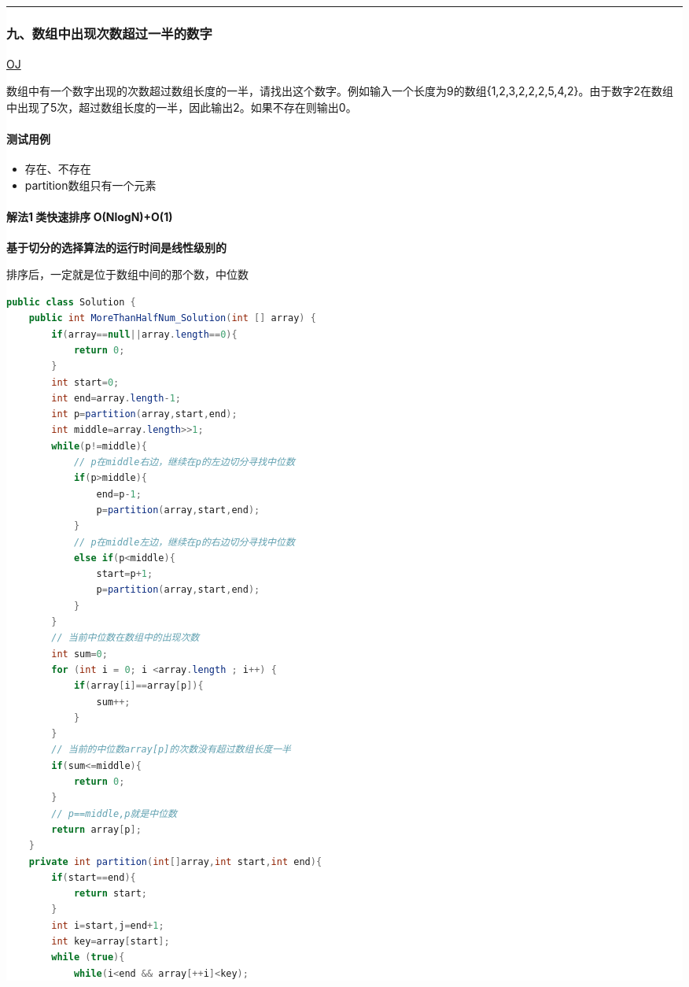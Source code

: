 ------



### 九、数组中出现次数超过一半的数字

[OJ](https://www.nowcoder.com/practice/e8a1b01a2df14cb2b228b30ee6a92163?tpId=13&tqId=11181&tPage=2&rp=1&ru=%2Fta%2Fcoding-interviews&qru=%2Fta%2Fcoding-interviews%2Fquestion-ranking)

数组中有一个数字出现的次数超过数组长度的一半，请找出这个数字。例如输入一个长度为9的数组{1,2,3,2,2,2,5,4,2}。由于数字2在数组中出现了5次，超过数组长度的一半，因此输出2。如果不存在则输出0。

#### 测试用例

- 存在、不存在
- partition数组只有一个元素

#### 解法1 类快速排序 O(NlogN)+O(1)

**基于切分的选择算法的运行时间是线性级别的**

排序后，一定就是位于数组中间的那个数，中位数

```java
public class Solution {
    public int MoreThanHalfNum_Solution(int [] array) {
        if(array==null||array.length==0){
            return 0;
        }
        int start=0;
        int end=array.length-1;
        int p=partition(array,start,end);
        int middle=array.length>>1;
        while(p!=middle){
            // p在middle右边，继续在p的左边切分寻找中位数
            if(p>middle){
                end=p-1;
                p=partition(array,start,end);
            }
            // p在middle左边，继续在p的右边切分寻找中位数
            else if(p<middle){
                start=p+1;
                p=partition(array,start,end);
            }
        }
        // 当前中位数在数组中的出现次数
        int sum=0;
        for (int i = 0; i <array.length ; i++) {
            if(array[i]==array[p]){
                sum++;
            }
        }
        // 当前的中位数array[p]的次数没有超过数组长度一半
        if(sum<=middle){
            return 0;
        }
        // p==middle,p就是中位数
        return array[p];
    }
    private int partition(int[]array,int start,int end){
        if(start==end){
            return start;
        }
        int i=start,j=end+1;
        int key=array[start];
        while (true){
            while(i<end && array[++i]<key);
```